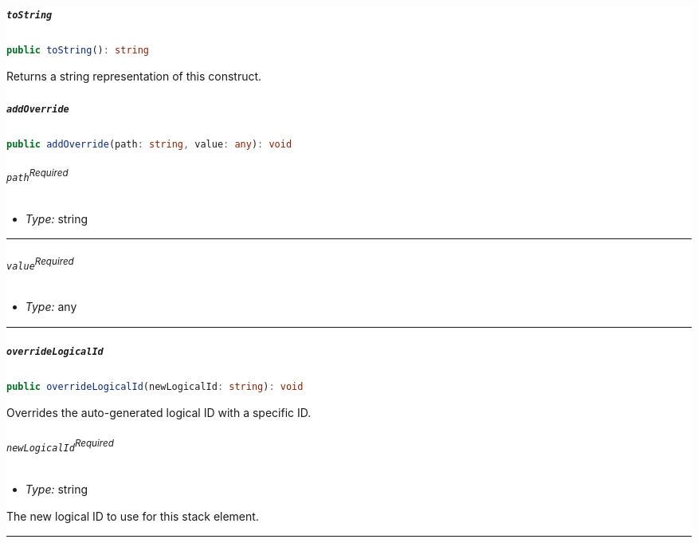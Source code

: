 
##### `toString` <a name="toString" id="rhizo-co-terraform-provider-oci.dataOciCoreCrossConnectPortSpeedShapes.DataOciCoreCrossConnectPortSpeedShapes.toString"></a>

```typescript
public toString(): string
```

Returns a string representation of this construct.

##### `addOverride` <a name="addOverride" id="rhizo-co-terraform-provider-oci.dataOciCoreCrossConnectPortSpeedShapes.DataOciCoreCrossConnectPortSpeedShapes.addOverride"></a>

```typescript
public addOverride(path: string, value: any): void
```

###### `path`<sup>Required</sup> <a name="path" id="rhizo-co-terraform-provider-oci.dataOciCoreCrossConnectPortSpeedShapes.DataOciCoreCrossConnectPortSpeedShapes.addOverride.parameter.path"></a>

- *Type:* string

---

###### `value`<sup>Required</sup> <a name="value" id="rhizo-co-terraform-provider-oci.dataOciCoreCrossConnectPortSpeedShapes.DataOciCoreCrossConnectPortSpeedShapes.addOverride.parameter.value"></a>

- *Type:* any

---

##### `overrideLogicalId` <a name="overrideLogicalId" id="rhizo-co-terraform-provider-oci.dataOciCoreCrossConnectPortSpeedShapes.DataOciCoreCrossConnectPortSpeedShapes.overrideLogicalId"></a>

```typescript
public overrideLogicalId(newLogicalId: string): void
```

Overrides the auto-generated logical ID with a specific ID.

###### `newLogicalId`<sup>Required</sup> <a name="newLogicalId" id="rhizo-co-terraform-provider-oci.dataOciCoreCrossConnectPortSpeedShapes.DataOciCoreCrossConnectPortSpeedShapes.overrideLogicalId.parameter.newLogicalId"></a>

- *Type:* string

The new logical ID to use for this stack element.

---
